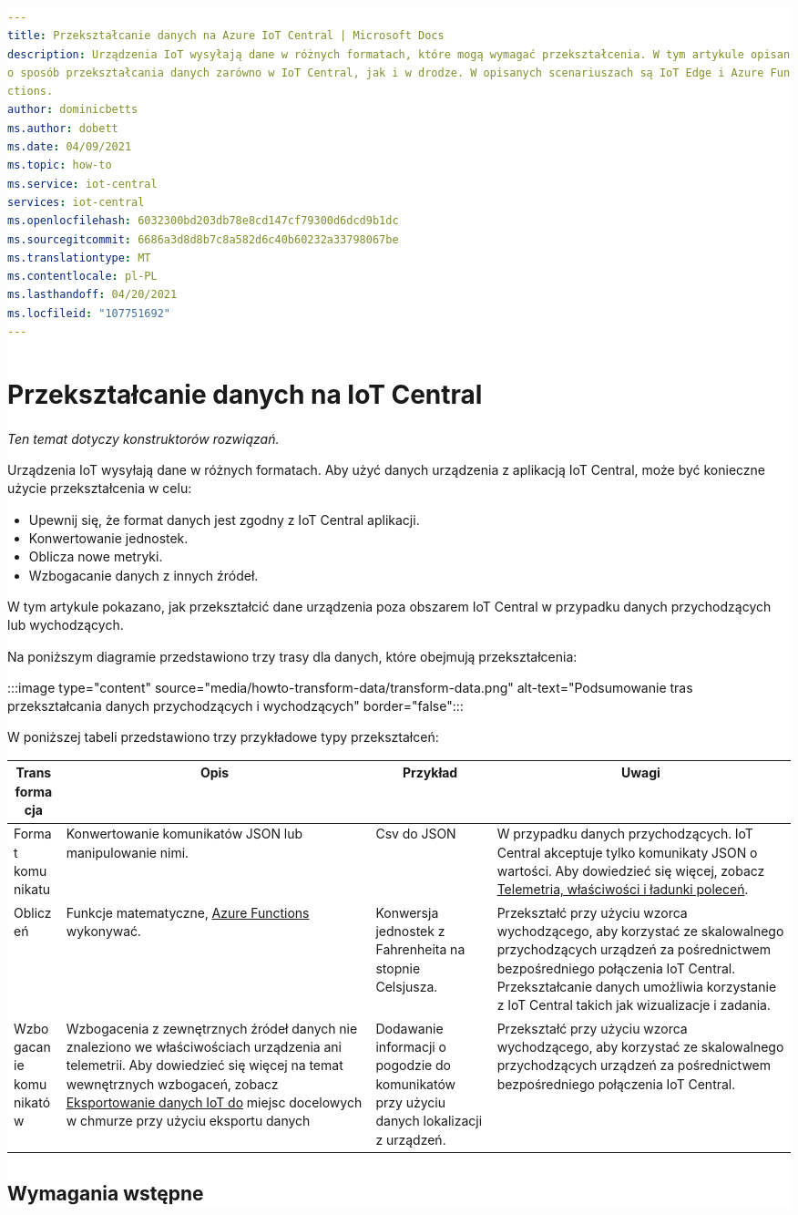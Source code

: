 ```yaml
---
title: Przekształcanie danych na Azure IoT Central | Microsoft Docs
description: Urządzenia IoT wysyłają dane w różnych formatach, które mogą wymagać przekształcenia. W tym artykule opisano sposób przekształcania danych zarówno w IoT Central, jak i w drodze. W opisanych scenariuszach są IoT Edge i Azure Functions.
author: dominicbetts
ms.author: dobett
ms.date: 04/09/2021
ms.topic: how-to
ms.service: iot-central
services: iot-central
ms.openlocfilehash: 6032300bd203db78e8cd147cf79300d6dcd9b1dc
ms.sourcegitcommit: 6686a3d8d8b7c8a582d6c40b60232a33798067be
ms.translationtype: MT
ms.contentlocale: pl-PL
ms.lasthandoff: 04/20/2021
ms.locfileid: "107751692"
---
```

# <a name="transform-data-for-iot-central"></a>Przekształcanie danych na IoT Central

*Ten temat dotyczy konstruktorów rozwiązań.*

Urządzenia IoT wysyłają dane w różnych formatach. Aby użyć danych urządzenia z aplikacją IoT Central, może być konieczne użycie przekształcenia w celu:

- Upewnij się, że format danych jest zgodny z IoT Central aplikacji.
- Konwertowanie jednostek.
- Oblicza nowe metryki.
- Wzbogacanie danych z innych źródeł.

W tym artykule pokazano, jak przekształcić dane urządzenia poza obszarem IoT Central w przypadku danych przychodzących lub wychodzących.

Na poniższym diagramie przedstawiono trzy trasy dla danych, które obejmują przekształcenia:

:::image type="content" source="media/howto-transform-data/transform-data.png" alt-text="Podsumowanie tras przekształcania danych przychodzących i wychodzących" border="false":::

W poniższej tabeli przedstawiono trzy przykładowe typy przekształceń:

| Transformacja | Opis | Przykład  | Uwagi |
|------------------------|-------------|----------|-------|
| Format komunikatu         | Konwertowanie komunikatów JSON lub manipulowanie nimi. | Csv do JSON  | W przypadku danych przychodzących. IoT Central akceptuje tylko komunikaty JSON o wartości. Aby dowiedzieć się więcej, zobacz [Telemetria, właściwości i ładunki poleceń](concepts-telemetry-properties-commands.md). |
| Obliczeń           | Funkcje matematyczne, [Azure Functions](../../azure-functions/index.yml) wykonywać. | Konwersja jednostek z Fahrenheita na stopnie Celsjusza.  | Przekształć przy użyciu wzorca wychodzącego, aby korzystać ze skalowalnego przychodzących urządzeń za pośrednictwem bezpośredniego połączenia IoT Central. Przekształcanie danych umożliwia korzystanie z IoT Central takich jak wizualizacje i zadania. |
| Wzbogacanie komunikatów     | Wzbogacenia z zewnętrznych źródeł danych nie znaleziono we właściwościach urządzenia ani telemetrii. Aby dowiedzieć się więcej na temat wewnętrznych wzbogaceń, zobacz [Eksportowanie danych IoT do](howto-export-data.md) miejsc docelowych w chmurze przy użyciu eksportu danych | Dodawanie informacji o pogodzie do komunikatów przy użyciu danych lokalizacji z urządzeń. | Przekształć przy użyciu wzorca wychodzącego, aby korzystać ze skalowalnego przychodzących urządzeń za pośrednictwem bezpośredniego połączenia IoT Central. |

## <a name="prerequisites"></a>Wymagania wstępne
